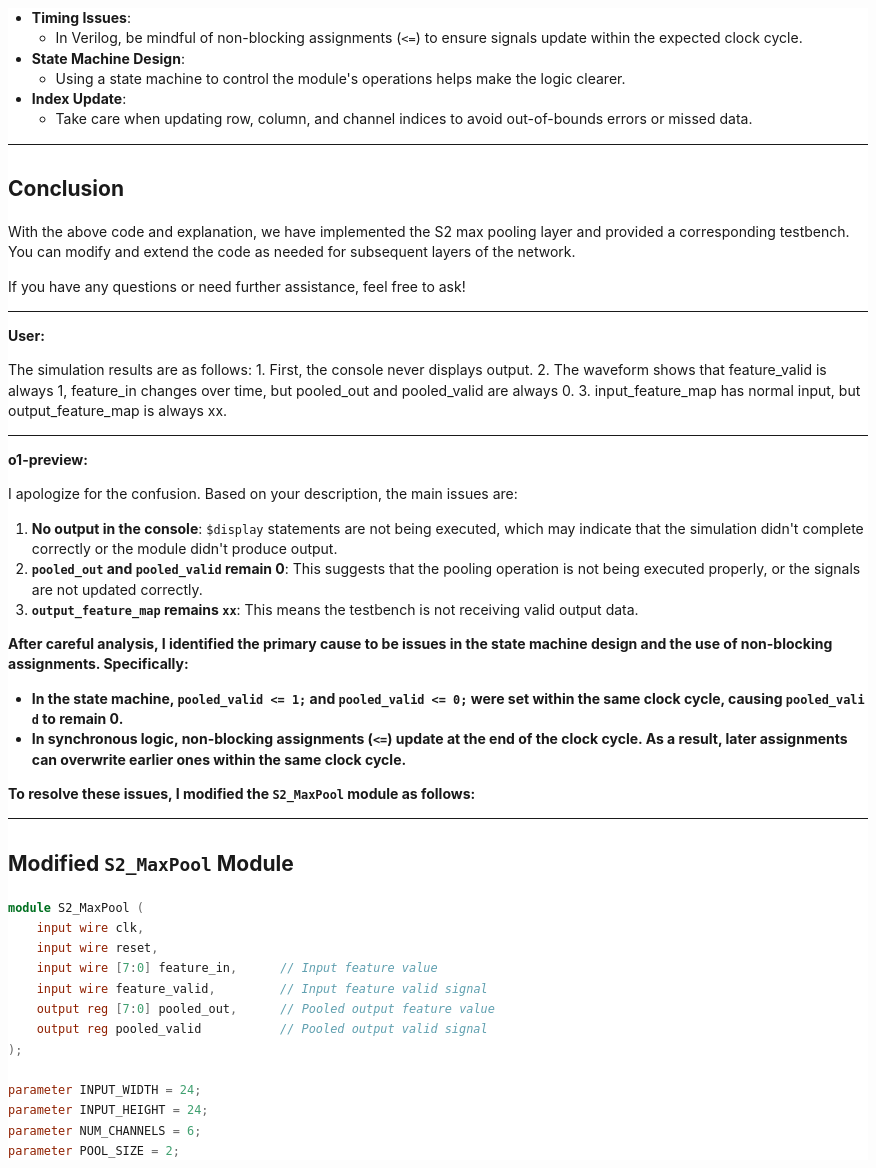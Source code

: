 - **Timing Issues**:
  - In Verilog, be mindful of non-blocking assignments (`<=`) to ensure signals update within the expected clock cycle.
- **State Machine Design**:
  - Using a state machine to control the module's operations helps make the logic clearer.
- **Index Update**:
  - Take care when updating row, column, and channel indices to avoid out-of-bounds errors or missed data.

---

## **Conclusion**

With the above code and explanation, we have implemented the S2 max pooling layer and provided a corresponding testbench. You can modify and extend the code as needed for subsequent layers of the network.

If you have any questions or need further assistance, feel free to ask!

---

**User:**

The simulation results are as follows: 1. First, the console never displays output. 2. The waveform shows that feature_valid is always 1, feature_in changes over time, but pooled_out and pooled_valid are always 0. 3. input_feature_map has normal input, but output_feature_map is always xx.

---

**o1-preview:**

I apologize for the confusion. Based on your description, the main issues are:

1. **No output in the console**: `$display` statements are not being executed, which may indicate that the simulation didn't complete correctly or the module didn't produce output.
2. **`pooled_out` and `pooled_valid` remain 0**: This suggests that the pooling operation is not being executed properly, or the signals are not updated correctly.
3. **`output_feature_map` remains `xx`**: This means the testbench is not receiving valid output data.

**After careful analysis, I identified the primary cause to be issues in the state machine design and the use of non-blocking assignments. Specifically:**

- **In the state machine, `pooled_valid <= 1;` and `pooled_valid <= 0;` were set within the same clock cycle, causing `pooled_valid` to remain 0.**
- **In synchronous logic, non-blocking assignments (`<=`) update at the end of the clock cycle. As a result, later assignments can overwrite earlier ones within the same clock cycle.**

**To resolve these issues, I modified the `S2_MaxPool` module as follows:**

---

## **Modified `S2_MaxPool` Module**

```verilog
module S2_MaxPool (
    input wire clk,
    input wire reset,
    input wire [7:0] feature_in,      // Input feature value
    input wire feature_valid,         // Input feature valid signal
    output reg [7:0] pooled_out,      // Pooled output feature value
    output reg pooled_valid           // Pooled output valid signal
);

parameter INPUT_WIDTH = 24;
parameter INPUT_HEIGHT = 24;
parameter NUM_CHANNELS = 6;
parameter POOL_SIZE = 2;
```